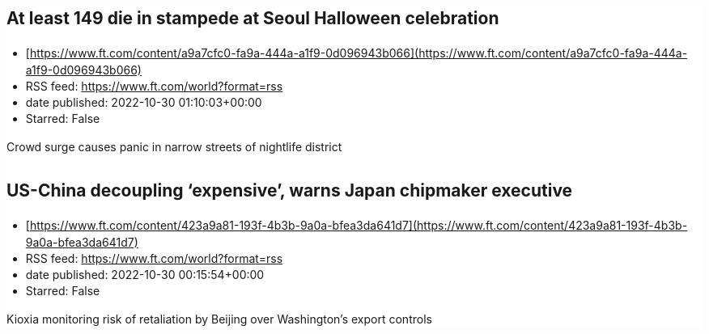 ## At least 149 die in stampede at Seoul Halloween celebration
 - [https://www.ft.com/content/a9a7cfc0-fa9a-444a-a1f9-0d096943b066](https://www.ft.com/content/a9a7cfc0-fa9a-444a-a1f9-0d096943b066)
 - RSS feed: https://www.ft.com/world?format=rss
 - date published: 2022-10-30 01:10:03+00:00
 - Starred: False

Crowd surge causes panic in narrow streets of nightlife district

## US-China decoupling ‘expensive’, warns Japan chipmaker executive
 - [https://www.ft.com/content/423a9a81-193f-4b3b-9a0a-bfea3da641d7](https://www.ft.com/content/423a9a81-193f-4b3b-9a0a-bfea3da641d7)
 - RSS feed: https://www.ft.com/world?format=rss
 - date published: 2022-10-30 00:15:54+00:00
 - Starred: False

Kioxia monitoring risk of retaliation by Beijing over Washington’s export controls
